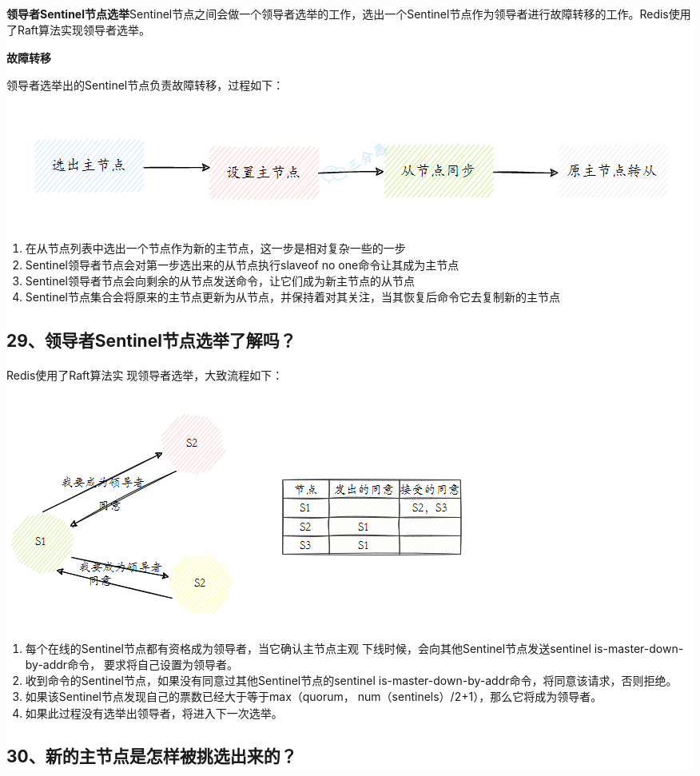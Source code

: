 

**领导者Sentinel节点选举**Sentinel节点之间会做一个领导者选举的工作，选出一个Sentinel节点作为领导者进行故障转移的工作。Redis使用了Raft算法实现领导者选举。

**故障转移**

领导者选举出的Sentinel节点负责故障转移，过程如下：

![image-20220705150359710](../images/image-20220705150359710.png)

1. 在从节点列表中选出一个节点作为新的主节点，这一步是相对复杂一些的一步
2. Sentinel领导者节点会对第一步选出来的从节点执行slaveof no one命令让其成为主节点
3. Sentinel领导者节点会向剩余的从节点发送命令，让它们成为新主节点的从节点
4. Sentinel节点集合会将原来的主节点更新为从节点，并保持着对其关注，当其恢复后命令它去复制新的主节点



## 29、领导者Sentinel节点选举了解吗？

Redis使用了Raft算法实 现领导者选举，大致流程如下：

![image-20220705151357216](../images/image-20220705151357216.png)

1. 每个在线的Sentinel节点都有资格成为领导者，当它确认主节点主观 下线时候，会向其他Sentinel节点发送sentinel is-master-down-by-addr命令， 要求将自己设置为领导者。
2. 收到命令的Sentinel节点，如果没有同意过其他Sentinel节点的sentinel is-master-down-by-addr命令，将同意该请求，否则拒绝。
3. 如果该Sentinel节点发现自己的票数已经大于等于max（quorum， num（sentinels）/2+1），那么它将成为领导者。
4. 如果此过程没有选举出领导者，将进入下一次选举。



## 30、新的主节点是怎样被挑选出来的？
